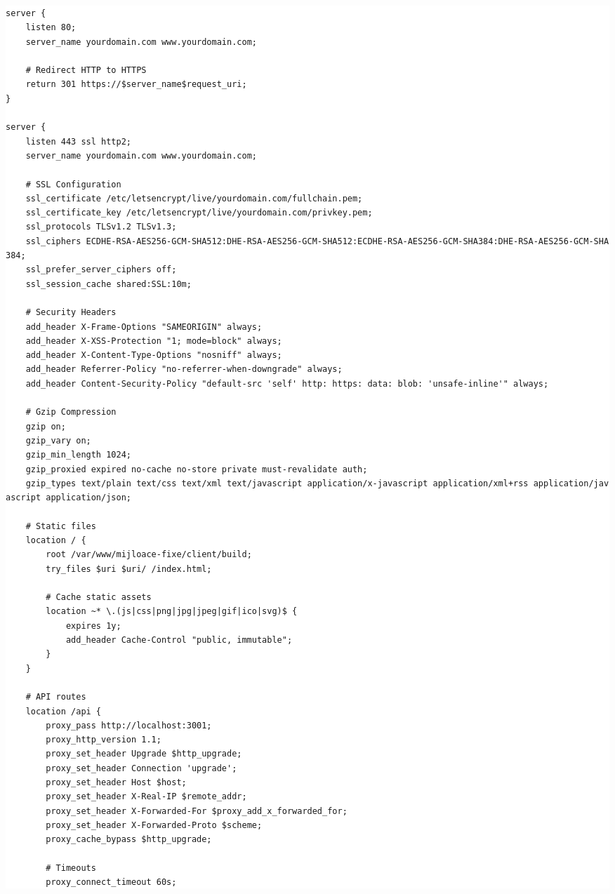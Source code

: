 ```nginx
server {
    listen 80;
    server_name yourdomain.com www.yourdomain.com;
    
    # Redirect HTTP to HTTPS
    return 301 https://$server_name$request_uri;
}

server {
    listen 443 ssl http2;
    server_name yourdomain.com www.yourdomain.com;
    
    # SSL Configuration
    ssl_certificate /etc/letsencrypt/live/yourdomain.com/fullchain.pem;
    ssl_certificate_key /etc/letsencrypt/live/yourdomain.com/privkey.pem;
    ssl_protocols TLSv1.2 TLSv1.3;
    ssl_ciphers ECDHE-RSA-AES256-GCM-SHA512:DHE-RSA-AES256-GCM-SHA512:ECDHE-RSA-AES256-GCM-SHA384:DHE-RSA-AES256-GCM-SHA384;
    ssl_prefer_server_ciphers off;
    ssl_session_cache shared:SSL:10m;
    
    # Security Headers
    add_header X-Frame-Options "SAMEORIGIN" always;
    add_header X-XSS-Protection "1; mode=block" always;
    add_header X-Content-Type-Options "nosniff" always;
    add_header Referrer-Policy "no-referrer-when-downgrade" always;
    add_header Content-Security-Policy "default-src 'self' http: https: data: blob: 'unsafe-inline'" always;
    
    # Gzip Compression
    gzip on;
    gzip_vary on;
    gzip_min_length 1024;
    gzip_proxied expired no-cache no-store private must-revalidate auth;
    gzip_types text/plain text/css text/xml text/javascript application/x-javascript application/xml+rss application/javascript application/json;
    
    # Static files
    location / {
        root /var/www/mijloace-fixe/client/build;
        try_files $uri $uri/ /index.html;
        
        # Cache static assets
        location ~* \.(js|css|png|jpg|jpeg|gif|ico|svg)$ {
            expires 1y;
            add_header Cache-Control "public, immutable";
        }
    }
    
    # API routes
    location /api {
        proxy_pass http://localhost:3001;
        proxy_http_version 1.1;
        proxy_set_header Upgrade $http_upgrade;
        proxy_set_header Connection 'upgrade';
        proxy_set_header Host $host;
        proxy_set_header X-Real-IP $remote_addr;
        proxy_set_header X-Forwarded-For $proxy_add_x_forwarded_for;
        proxy_set_header X-Forwarded-Proto $scheme;
        proxy_cache_bypass $http_upgrade;
        
        # Timeouts
        proxy_connect_timeout 60s;
```